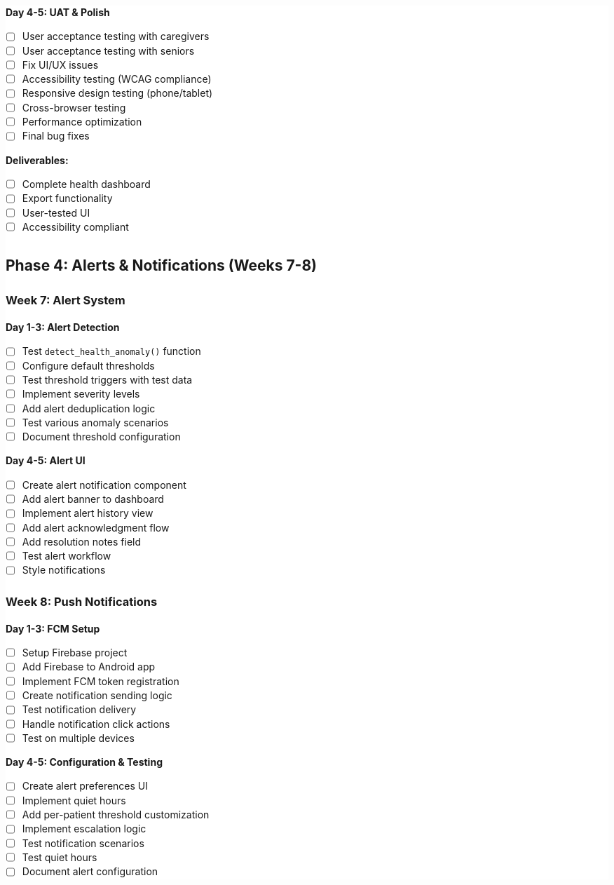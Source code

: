 **Day 4-5: UAT & Polish**
- [ ] User acceptance testing with caregivers
- [ ] User acceptance testing with seniors
- [ ] Fix UI/UX issues
- [ ] Accessibility testing (WCAG compliance)
- [ ] Responsive design testing (phone/tablet)
- [ ] Cross-browser testing
- [ ] Performance optimization
- [ ] Final bug fixes

**Deliverables:**
- [ ] Complete health dashboard
- [ ] Export functionality
- [ ] User-tested UI
- [ ] Accessibility compliant

## Phase 4: Alerts & Notifications (Weeks 7-8)

### Week 7: Alert System

**Day 1-3: Alert Detection**
- [ ] Test `detect_health_anomaly()` function
- [ ] Configure default thresholds
- [ ] Test threshold triggers with test data
- [ ] Implement severity levels
- [ ] Add alert deduplication logic
- [ ] Test various anomaly scenarios
- [ ] Document threshold configuration

**Day 4-5: Alert UI**
- [ ] Create alert notification component
- [ ] Add alert banner to dashboard
- [ ] Implement alert history view
- [ ] Add alert acknowledgment flow
- [ ] Add resolution notes field
- [ ] Test alert workflow
- [ ] Style notifications

### Week 8: Push Notifications

**Day 1-3: FCM Setup**
- [ ] Setup Firebase project
- [ ] Add Firebase to Android app
- [ ] Implement FCM token registration
- [ ] Create notification sending logic
- [ ] Test notification delivery
- [ ] Handle notification click actions
- [ ] Test on multiple devices

**Day 4-5: Configuration & Testing**
- [ ] Create alert preferences UI
- [ ] Implement quiet hours
- [ ] Add per-patient threshold customization
- [ ] Implement escalation logic
- [ ] Test notification scenarios
- [ ] Test quiet hours
- [ ] Document alert configuration
